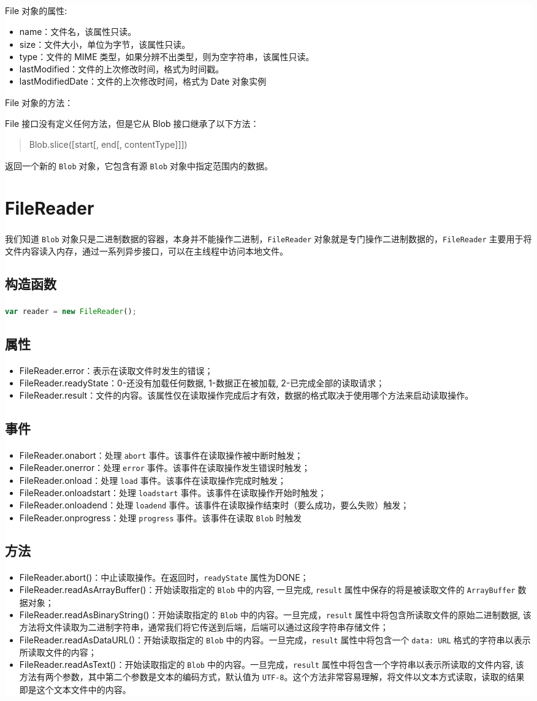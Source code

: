 File 对象的属性:
- name：文件名，该属性只读。
- size：文件大小，单位为字节，该属性只读。
- type：文件的 MIME 类型，如果分辨不出类型，则为空字符串，该属性只读。
- lastModified：文件的上次修改时间，格式为时间戳。
- lastModifiedDate：文件的上次修改时间，格式为 Date 对象实例

File 对象的方法：

File 接口没有定义任何方法，但是它从 Blob 接口继承了以下方法：
> Blob.slice([start[, end[, contentType]]])

返回一个新的 `Blob` 对象，它包含有源 `Blob` 对象中指定范围内的数据。


# FileReader

我们知道 `Blob` 对象只是二进制数据的容器，本身并不能操作二进制，`FileReader` 对象就是专门操作二进制数据的，`FileReader` 主要用于将文件内容读入内存，通过一系列异步接口，可以在主线程中访问本地文件。

## 构造函数

```js
var reader = new FileReader();
```

## 属性

- FileReader.error：表示在读取文件时发生的错误；
- FileReader.readyState：0-还没有加载任何数据, 1-数据正在被加载, 2-已完成全部的读取请求；
- FileReader.result：文件的内容。该属性仅在读取操作完成后才有效，数据的格式取决于使用哪个方法来启动读取操作。

## 事件

- FileReader.onabort：处理 `abort` 事件。该事件在读取操作被中断时触发；
- FileReader.onerror：处理 `error` 事件。该事件在读取操作发生错误时触发；
- FileReader.onload：处理 `load` 事件。该事件在读取操作完成时触发；
- FileReader.onloadstart：处理 `loadstart` 事件。该事件在读取操作开始时触发；
- FileReader.onloadend：处理 `loadend` 事件。该事件在读取操作结束时（要么成功，要么失败）触发；
- FileReader.onprogress：处理 `progress` 事件。该事件在读取 `Blob` 时触发

## 方法

- FileReader.abort()：中止读取操作。在返回时，`readyState` 属性为DONE；
- FileReader.readAsArrayBuffer()：开始读取指定的 `Blob` 中的内容, 一旦完成, `result` 属性中保存的将是被读取文件的 `ArrayBuffer` 数据对象；
- FileReader.readAsBinaryString()：开始读取指定的 `Blob` 中的内容。一旦完成，`result` 属性中将包含所读取文件的原始二进制数据, 该方法将文件读取为二进制字符串，通常我们将它传送到后端，后端可以通过这段字符串存储文件；
- FileReader.readAsDataURL()：开始读取指定的 `Blob` 中的内容。一旦完成，`result` 属性中将包含一个 `data: URL` 格式的字符串以表示所读取文件的内容；
- FileReader.readAsText()：开始读取指定的 `Blob` 中的内容。一旦完成，`result` 属性中将包含一个字符串以表示所读取的文件内容, 该方法有两个参数，其中第二个参数是文本的编码方式，默认值为 `UTF-8`。这个方法非常容易理解，将文件以文本方式读取，读取的结果即是这个文本文件中的内容。

